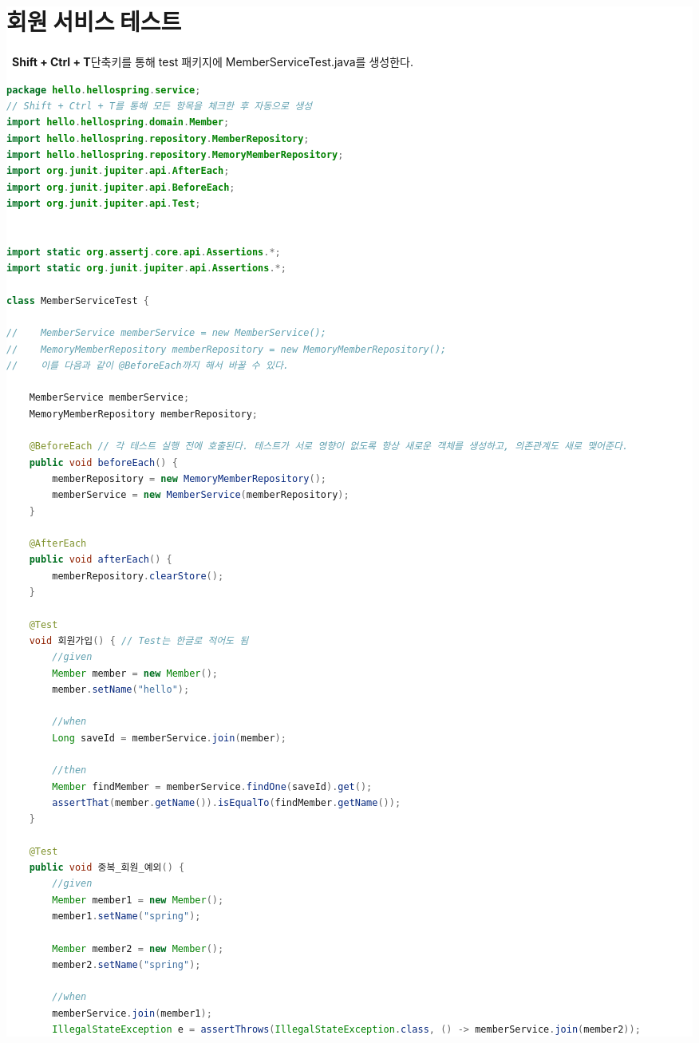 회원 서비스 테스트
======
&ensp;**Shift + Ctrl + T**단축키를 통해 test 패키지에 MemberServiceTest.java를 생성한다.
```java
package hello.hellospring.service;
// Shift + Ctrl + T를 통해 모든 항목을 체크한 후 자동으로 생성
import hello.hellospring.domain.Member;
import hello.hellospring.repository.MemberRepository;
import hello.hellospring.repository.MemoryMemberRepository;
import org.junit.jupiter.api.AfterEach;
import org.junit.jupiter.api.BeforeEach;
import org.junit.jupiter.api.Test;


import static org.assertj.core.api.Assertions.*;
import static org.junit.jupiter.api.Assertions.*;

class MemberServiceTest {

//    MemberService memberService = new MemberService();
//    MemoryMemberRepository memberRepository = new MemoryMemberRepository();
//    이를 다음과 같이 @BeforeEach까지 해서 바꿀 수 있다.

    MemberService memberService;
    MemoryMemberRepository memberRepository;

    @BeforeEach // 각 테스트 실행 전에 호출된다. 테스트가 서로 영향이 없도록 항상 새로운 객체를 생성하고, 의존관계도 새로 맺어준다.
    public void beforeEach() {
        memberRepository = new MemoryMemberRepository();
        memberService = new MemberService(memberRepository);
    }

    @AfterEach
    public void afterEach() {
        memberRepository.clearStore();
    }

    @Test
    void 회원가입() { // Test는 한글로 적어도 됨
        //given
        Member member = new Member();
        member.setName("hello");

        //when
        Long saveId = memberService.join(member);

        //then
        Member findMember = memberService.findOne(saveId).get();
        assertThat(member.getName()).isEqualTo(findMember.getName());
    }

    @Test
    public void 중복_회원_예외() {
        //given
        Member member1 = new Member();
        member1.setName("spring");

        Member member2 = new Member();
        member2.setName("spring");

        //when
        memberService.join(member1);
        IllegalStateException e = assertThrows(IllegalStateException.class, () -> memberService.join(member2));
```